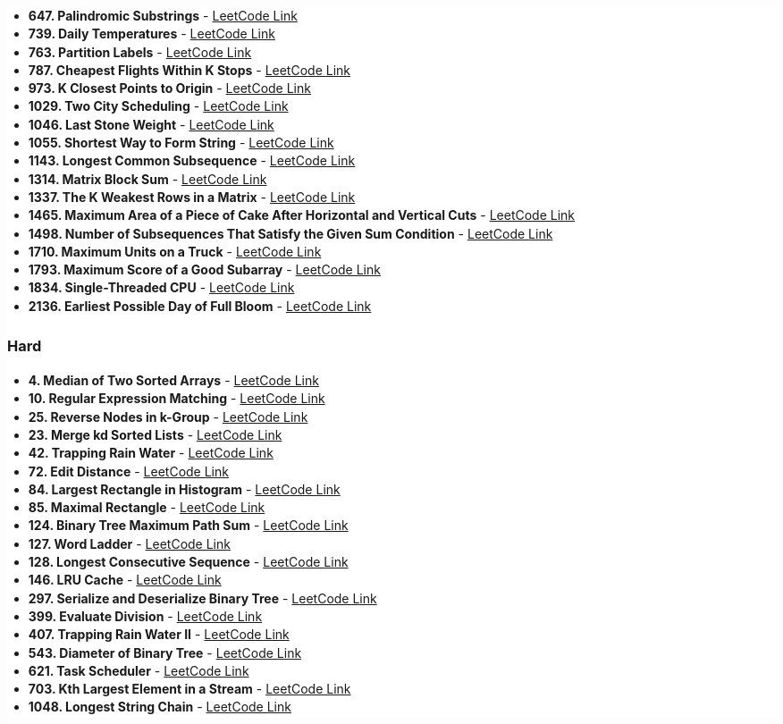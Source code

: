 - **647. Palindromic Substrings** - [LeetCode Link](https://leetcode.com/problems/palindromic-substrings/)
- **739. Daily Temperatures** - [LeetCode Link](https://leetcode.com/problems/daily-temperatures/)
- **763. Partition Labels** - [LeetCode Link](https://leetcode.com/problems/partition-labels/)
- **787. Cheapest Flights Within K Stops** - [LeetCode Link](https://leetcode.com/problems/cheapest-flights-within-k-stops/)
- **973. K Closest Points to Origin** - [LeetCode Link](https://leetcode.com/problems/k-closest-points-to-origin/)
- **1029. Two City Scheduling** - [LeetCode Link](https://leetcode.com/problems/two-city-scheduling/)
- **1046. Last Stone Weight** - [LeetCode Link](https://leetcode.com/problems/last-stone-weight/)
- **1055. Shortest Way to Form String** - [LeetCode Link](https://leetcode.com/problems/shortest-way-to-form-string/)
- **1143. Longest Common Subsequence** - [LeetCode Link](https://leetcode.com/problems/longest-common-subsequence/)
- **1314. Matrix Block Sum** - [LeetCode Link](https://leetcode.com/problems/matrix-block-sum/)
- **1337. The K Weakest Rows in a Matrix** - [LeetCode Link](https://leetcode.com/problems/the-k-weakest-rows-in-a-matrix/)
- **1465. Maximum Area of a Piece of Cake After Horizontal and Vertical Cuts** - [LeetCode Link](https://leetcode.com/problems/maximum-area-of-a-piece-of-cake-after-horizontal-and-vertical-cuts/)
- **1498. Number of Subsequences That Satisfy the Given Sum Condition** - [LeetCode Link](https://leetcode.com/problems/number-of-subsequences-that-satisfy-the-given-sum-condition/)
- **1710. Maximum Units on a Truck** - [LeetCode Link](https://leetcode.com/problems/maximum-units-on-a-truck/)
- **1793. Maximum Score of a Good Subarray** - [LeetCode Link](https://leetcode.com/problems/maximum-score-of-a-good-subarray/)
- **1834. Single-Threaded CPU** - [LeetCode Link](https://leetcode.com/problems/single-threaded-cpu/)
- **2136. Earliest Possible Day of Full Bloom** - [LeetCode Link](https://leetcode.com/problems/earliest-possible-day-of-full-bloom/)

### **Hard**

- **4. Median of Two Sorted Arrays** - [LeetCode Link](https://leetcode.com/problems/median-of-two-sorted-arrays/)
- **10. Regular Expression Matching** - [LeetCode Link](https://leetcode.com/problems/regular-expression-matching/)
- **25. Reverse Nodes in k-Group** - [LeetCode Link](https://leetcode.com/problems/reverse-nodes-in-k-group/)
- **23. Merge kd Sorted Lists** - [LeetCode Link](https://leetcode.com/problems/merge-k-sorted-lists/)
- **42. Trapping Rain Water** - [LeetCode Link](https://leetcode.com/problems/trapping-rain-water/)
- **72. Edit Distance** - [LeetCode Link](https://leetcode.com/problems/edit-distance/)
- **84. Largest Rectangle in Histogram** - [LeetCode Link](https://leetcode.com/problems/largest-rectangle-in-histogram/)
- **85. Maximal Rectangle** - [LeetCode Link](https://leetcode.com/problems/maximal-rectangle/)
- **124. Binary Tree Maximum Path Sum** - [LeetCode Link](https://leetcode.com/problems/binary-tree-maximum-path-sum/)
- **127. Word Ladder** - [LeetCode Link](https://leetcode.com/problems/word-ladder/)
- **128. Longest Consecutive Sequence** - [LeetCode Link](https://leetcode.com/problems/longest-consecutive-sequence/)
- **146. LRU Cache** - [LeetCode Link](https://leetcode.com/problems/lru-cache/)
- **297. Serialize and Deserialize Binary Tree** - [LeetCode Link](https://leetcode.com/problems/serialize-and-deserialize-binary-tree/)
- **399. Evaluate Division** - [LeetCode Link](https://leetcode.com/problems/evaluate-division/)
- **407. Trapping Rain Water II** - [LeetCode Link](https://leetcode.com/problems/trapping-rain-water-ii/)
- **543. Diameter of Binary Tree** - [LeetCode Link](https://leetcode.com/problems/diameter-of-binary-tree/)
- **621. Task Scheduler** - [LeetCode Link](https://leetcode.com/problems/task-scheduler/)
- **703. Kth Largest Element in a Stream** - [LeetCode Link](https://leetcode.com/problems/kth-largest-element-in-a-stream/)
- **1048. Longest String Chain** - [LeetCode Link](https://leetcode.com/problems/longest-string-chain/)